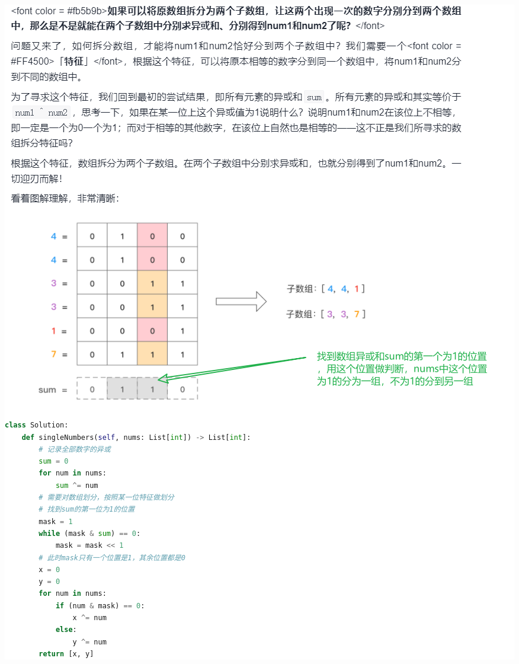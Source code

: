 ![image-20211202100553576](figs/image-20211202100553576.png)

```python
class Solution:
    def singleNumbers(self, nums: List[int]) -> List[int]:
        # 记录全部数字的异或
        sum = 0
        for num in nums:
            sum ^= num
        # 需要对数组划分，按照某一位特征做划分
        # 找到sum的第一位为1的位置
        mask = 1
        while (mask & sum) == 0:
            mask = mask << 1
        # 此时mask只有一个位置是1，其余位置都是0
        x = 0
        y = 0
        for num in nums:
            if (num & mask) == 0:
                x ^= num
            else:
                y ^= num
        return [x, y]
```
